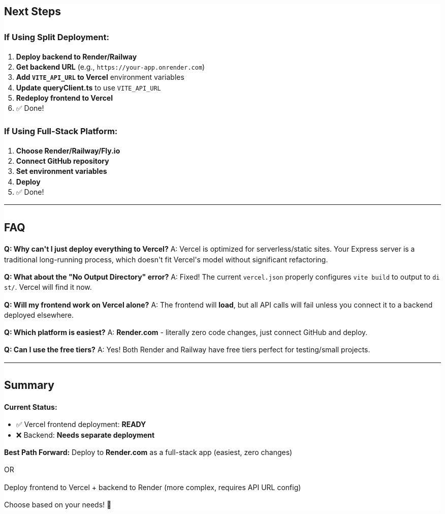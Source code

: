 ## Next Steps

### If Using Split Deployment:
1. **Deploy backend to Render/Railway**
2. **Get backend URL** (e.g., `https://your-app.onrender.com`)
3. **Add `VITE_API_URL` to Vercel** environment variables
4. **Update queryClient.ts** to use `VITE_API_URL`
5. **Redeploy frontend to Vercel**
6. ✅ Done!

### If Using Full-Stack Platform:
1. **Choose Render/Railway/Fly.io**
2. **Connect GitHub repository**
3. **Set environment variables**
4. **Deploy**
5. ✅ Done!

---

## FAQ

**Q: Why can't I just deploy everything to Vercel?**
A: Vercel is optimized for serverless/static sites. Your Express server is a traditional long-running process, which doesn't fit Vercel's model without significant refactoring.

**Q: What about the "No Output Directory" error?**
A: Fixed! The current `vercel.json` properly configures `vite build` to output to `dist/`. Vercel will find it now.

**Q: Will my frontend work on Vercel alone?**
A: The frontend will **load**, but all API calls will fail unless you connect it to a backend deployed elsewhere.

**Q: Which platform is easiest?**
A: **Render.com** - literally zero code changes, just connect GitHub and deploy.

**Q: Can I use the free tiers?**
A: Yes! Both Render and Railway have free tiers perfect for testing/small projects.

---

## Summary

**Current Status:**
- ✅ Vercel frontend deployment: **READY**
- ❌ Backend: **Needs separate deployment**

**Best Path Forward:**
Deploy to **Render.com** as a full-stack app (easiest, zero changes)

OR

Deploy frontend to Vercel + backend to Render (more complex, requires API URL config)

Choose based on your needs! 🚀
